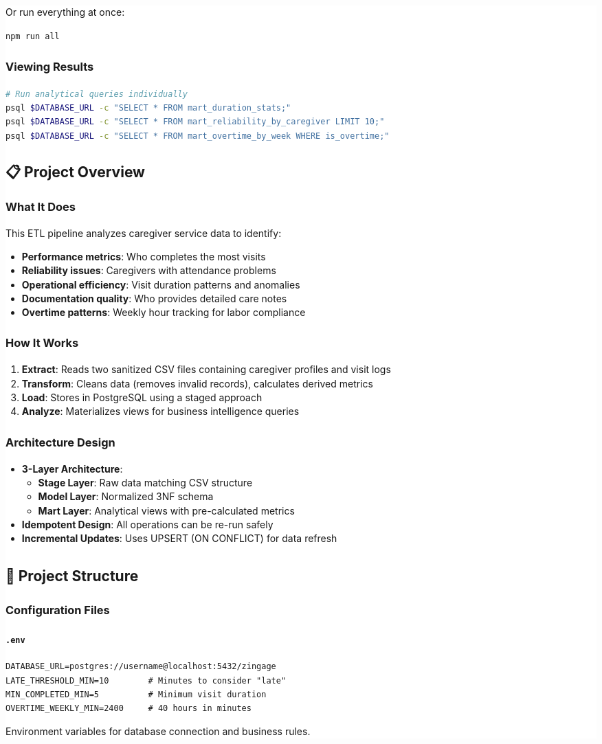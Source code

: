 Or run everything at once:
```bash
npm run all
```

### Viewing Results

```bash
# Run analytical queries individually
psql $DATABASE_URL -c "SELECT * FROM mart_duration_stats;"
psql $DATABASE_URL -c "SELECT * FROM mart_reliability_by_caregiver LIMIT 10;"
psql $DATABASE_URL -c "SELECT * FROM mart_overtime_by_week WHERE is_overtime;"
```

## 📋 Project Overview

### What It Does
This ETL pipeline analyzes caregiver service data to identify:
- **Performance metrics**: Who completes the most visits
- **Reliability issues**: Caregivers with attendance problems
- **Operational efficiency**: Visit duration patterns and anomalies
- **Documentation quality**: Who provides detailed care notes
- **Overtime patterns**: Weekly hour tracking for labor compliance

### How It Works
1. **Extract**: Reads two sanitized CSV files containing caregiver profiles and visit logs
2. **Transform**: Cleans data (removes invalid records), calculates derived metrics
3. **Load**: Stores in PostgreSQL using a staged approach
4. **Analyze**: Materializes views for business intelligence queries

### Architecture Design
- **3-Layer Architecture**:
  - **Stage Layer**: Raw data matching CSV structure
  - **Model Layer**: Normalized 3NF schema
  - **Mart Layer**: Analytical views with pre-calculated metrics
- **Idempotent Design**: All operations can be re-run safely
- **Incremental Updates**: Uses UPSERT (ON CONFLICT) for data refresh

## 📁 Project Structure

### Configuration Files

#### `.env`
```env
DATABASE_URL=postgres://username@localhost:5432/zingage
LATE_THRESHOLD_MIN=10        # Minutes to consider "late"
MIN_COMPLETED_MIN=5          # Minimum visit duration
OVERTIME_WEEKLY_MIN=2400     # 40 hours in minutes
```
Environment variables for database connection and business rules.
